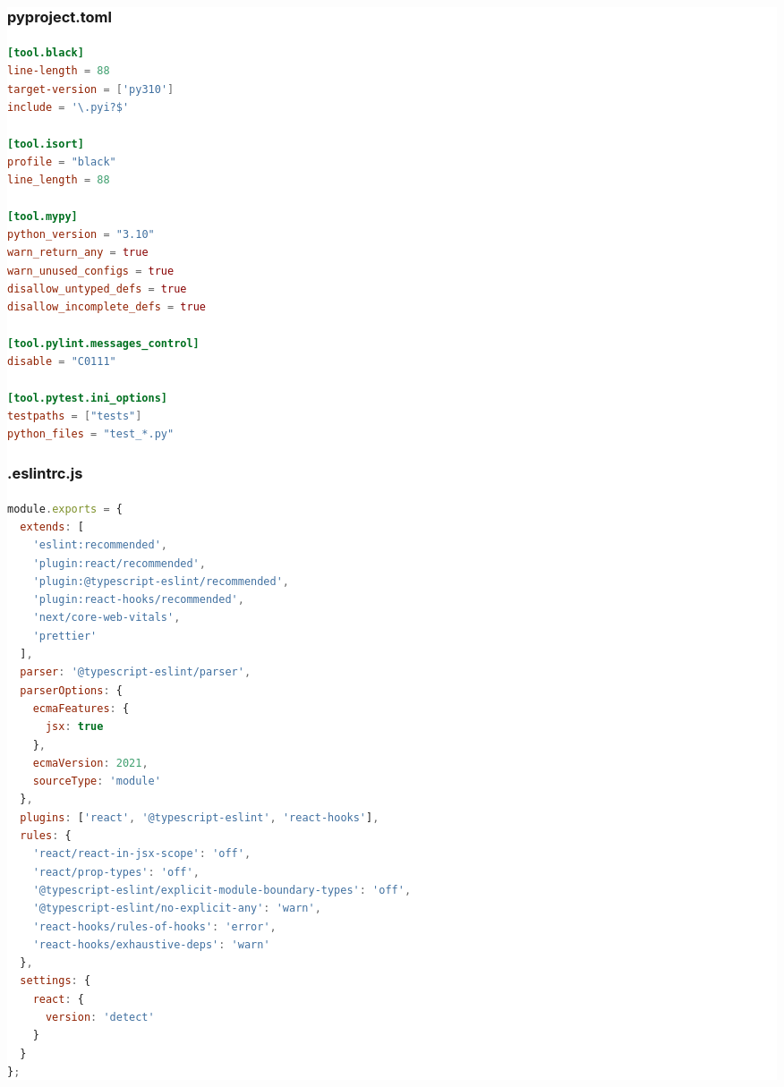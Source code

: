 ### pyproject.toml

```toml
[tool.black]
line-length = 88
target-version = ['py310']
include = '\.pyi?$'

[tool.isort]
profile = "black"
line_length = 88

[tool.mypy]
python_version = "3.10"
warn_return_any = true
warn_unused_configs = true
disallow_untyped_defs = true
disallow_incomplete_defs = true

[tool.pylint.messages_control]
disable = "C0111"

[tool.pytest.ini_options]
testpaths = ["tests"]
python_files = "test_*.py"
```

### .eslintrc.js

```javascript
module.exports = {
  extends: [
    'eslint:recommended',
    'plugin:react/recommended',
    'plugin:@typescript-eslint/recommended',
    'plugin:react-hooks/recommended',
    'next/core-web-vitals',
    'prettier'
  ],
  parser: '@typescript-eslint/parser',
  parserOptions: {
    ecmaFeatures: {
      jsx: true
    },
    ecmaVersion: 2021,
    sourceType: 'module'
  },
  plugins: ['react', '@typescript-eslint', 'react-hooks'],
  rules: {
    'react/react-in-jsx-scope': 'off',
    'react/prop-types': 'off',
    '@typescript-eslint/explicit-module-boundary-types': 'off',
    '@typescript-eslint/no-explicit-any': 'warn',
    'react-hooks/rules-of-hooks': 'error',
    'react-hooks/exhaustive-deps': 'warn'
  },
  settings: {
    react: {
      version: 'detect'
    }
  }
};
```
